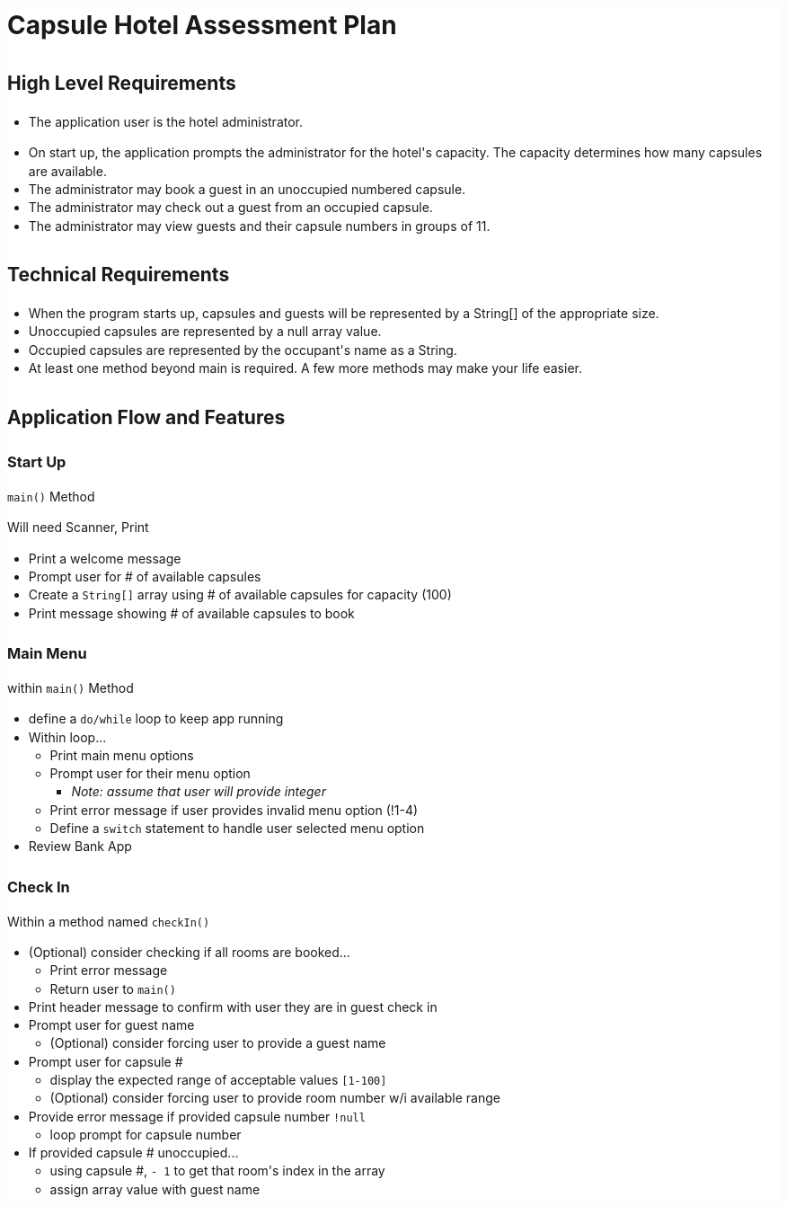 
# Capsule Hotel Assessment Plan

## High Level Requirements

* The application user is the hotel administrator.

- On start up, the application prompts the administrator for the hotel's capacity. The capacity determines how many capsules are available.
- The administrator may book a guest in an unoccupied numbered capsule.
- The administrator may check out a guest from an occupied capsule.
- The administrator may view guests and their capsule numbers in groups of 11.

## Technical Requirements
- When the program starts up, capsules and guests will be represented by a String[] of the appropriate size.
- Unoccupied capsules are represented by a null array value.
- Occupied capsules are represented by the occupant's name as a String. 
- At least one method beyond main is required. A few more methods may make your life easier.

## Application Flow and Features

### Start Up

`main()` Method

Will need Scanner, Print
- Print a welcome message
- Prompt user for # of available capsules
- Create a `String[]` array using # of available capsules for capacity (100)
- Print message showing # of available capsules to book

### Main Menu

within `main()` Method

- define a `do/while` loop to keep app running
- Within loop...
  - Print main menu options
  - Prompt user for their menu option
      - _Note: assume that user will provide integer_
  - Print error message if user provides invalid menu option (!1-4)
  - Define a `switch` statement to handle user selected menu option
- Review Bank App


### Check In

Within a method named `checkIn()`

- (Optional) consider checking if all rooms are booked...
  - Print error message
  - Return user to `main()`
- Print header message to confirm with user they are in guest check in
- Prompt user for guest name
  - (Optional) consider forcing user to provide a guest name
- Prompt user for capsule #
  - display the expected range of acceptable values `[1-100]`
  - (Optional) consider forcing user to provide room number w/i available range
- Provide error message if provided capsule number `!null`
  - loop prompt for capsule number
- If provided capsule # unoccupied...
  - using capsule #, `- 1` to get that room's index in the array
  - assign array value with guest name
